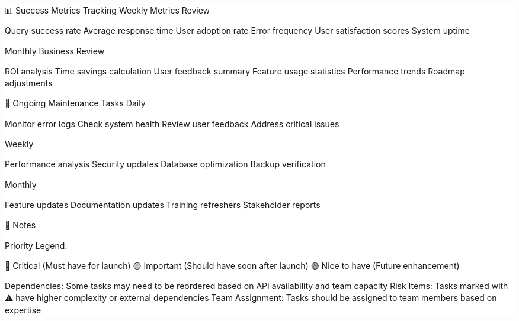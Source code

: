 
📊 Success Metrics Tracking
Weekly Metrics Review

 Query success rate
 Average response time
 User adoption rate
 Error frequency
 User satisfaction scores
 System uptime

Monthly Business Review

 ROI analysis
 Time savings calculation
 User feedback summary
 Feature usage statistics
 Performance trends
 Roadmap adjustments


🐛 Ongoing Maintenance Tasks
Daily

 Monitor error logs
 Check system health
 Review user feedback
 Address critical issues

Weekly

 Performance analysis
 Security updates
 Database optimization
 Backup verification

Monthly

 Feature updates
 Documentation updates
 Training refreshers
 Stakeholder reports


📝 Notes

Priority Legend:

🔴 Critical (Must have for launch)
🟡 Important (Should have soon after launch)
🟢 Nice to have (Future enhancement)


Dependencies: Some tasks may need to be reordered based on API availability and team capacity
Risk Items: Tasks marked with ⚠️ have higher complexity or external dependencies
Team Assignment: Tasks should be assigned to team members based on expertise